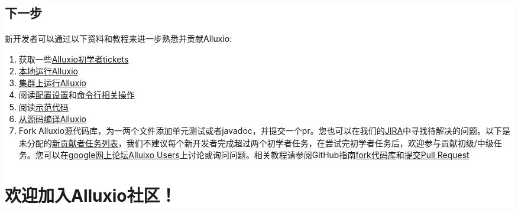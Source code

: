 <iframe width="560" height="315" src="https://www.youtube.com/embed/QsbM804rc6Y" frameborder="0" allowfullscreen></iframe>

## 下一步

新开发者可以通过以下资料和教程来进一步熟悉并贡献Alluxio:

1. 获取一些[Alluxio初学者tickets](https://alluxio.atlassian.net/issues/?jql=project%20%3D%20ALLUXIO%20AND%20status%20%3D%20Open%20AND%20labels%20%3D%20Beginner%20AND%20assignee%20in%20(EMPTY))
1. [本地运行Alluxio](Running-Alluxio-Locally.html)
1. [集群上运行Alluxio](Running-Alluxio-on-a-Cluster.html)
1. 阅读[配置设置](Configuration-Settings.html)和[命令行相关操作](Command-Line-Interface.html)
1. 阅读[示范代码](https://github.com/alluxio/alluxio/blob/master/examples/src/main/java/alluxio/examples/BasicOperations.java)
1. [从源码编译Alluxio](Building-Alluxio-From-Source.html)
1. Fork Alluxio源代码库，为一两个文件添加单元测试或者javadoc，并提交一个pr。您也可以在我们的[JIRA](https://alluxio.atlassian.net/browse/ALLUXIO)中寻找待解决的问题。以下是未分配的[新贡献者任务列表](https://alluxio.atlassian.net/issues/?jql=project%20%3D%20ALLUXIO%20AND%20status%20%3D%20Open%20AND%20labels%20%3D%20NewContributor%20AND%20assignee%20in%20(EMPTY))，我们不建议每个新开发者完成超过两个初学者任务，在尝试完初学者任务后，欢迎参与贡献初级/中级任务。您可以在[google网上论坛Alluixo Users](https://groups.google.com/forum/?fromgroups#!forum/alluxio-users)上讨论或询问问题。相关教程请参阅GitHub指南[fork代码库](https://help.github.com/articles/fork-a-repo)和[提交Pull Request](https://help.github.com/articles/using-pull-requests)

# 欢迎加入Alluxio社区！
